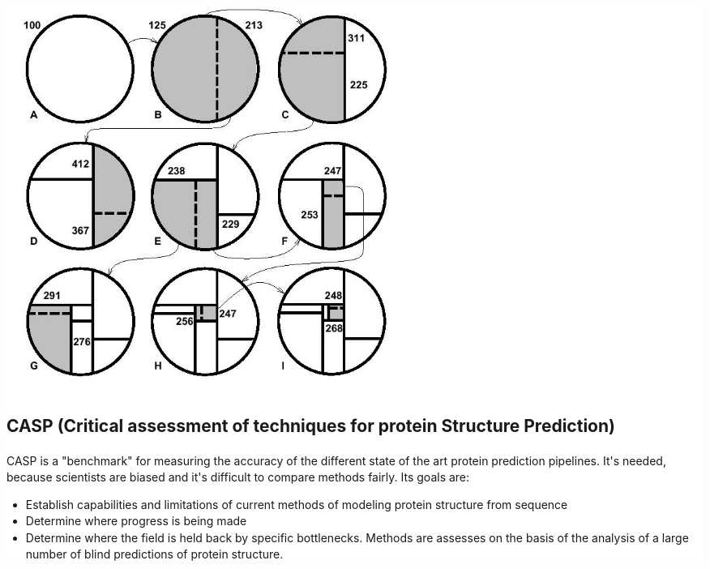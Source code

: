 ![](./images/branch-bound.png)

## CASP (Critical assessment of techniques for protein Structure Prediction)

CASP is a "benchmark" for measuring the accuracy of the different state of the art protein prediction pipelines. It's needed, because scientists are biased and it's difficult to compare methods fairly.
Its goals are:
- Establish capabilities and limitations of current methods of modeling protein structure from sequence
- Determine where progress is being made
- Determine where the field is held back by specific bottlenecks.
Methods are assesses on the basis of the analysis of a large number of blind predictions of protein structure.
